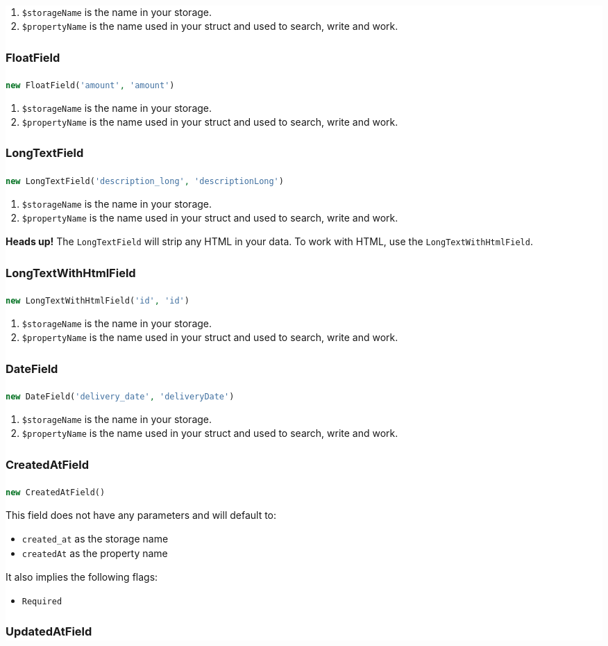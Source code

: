1. `$storageName` is the name in your storage.
2. `$propertyName` is the name used in your struct and used to search, write and work.

### FloatField

```php
new FloatField('amount', 'amount')
```

1. `$storageName` is the name in your storage.
2. `$propertyName` is the name used in your struct and used to search, write and work.

### LongTextField

```php
new LongTextField('description_long', 'descriptionLong')
```

1. `$storageName` is the name in your storage.
2. `$propertyName` is the name used in your struct and used to search, write and work.

**Heads up!** The `LongTextField` will strip any HTML in your data. To work with HTML, use the `LongTextWithHtmlField`.

### LongTextWithHtmlField

```php
new LongTextWithHtmlField('id', 'id')
```

1. `$storageName` is the name in your storage.
2. `$propertyName` is the name used in your struct and used to search, write and work.

### DateField

```php
new DateField('delivery_date', 'deliveryDate')
```

1. `$storageName` is the name in your storage.
2. `$propertyName` is the name used in your struct and used to search, write and work.

### CreatedAtField

```php
new CreatedAtField()
```

This field does not have any parameters and will default to:

- `created_at` as the storage name
- `createdAt` as the property name

It also implies the following flags:

- `Required`

### UpdatedAtField
